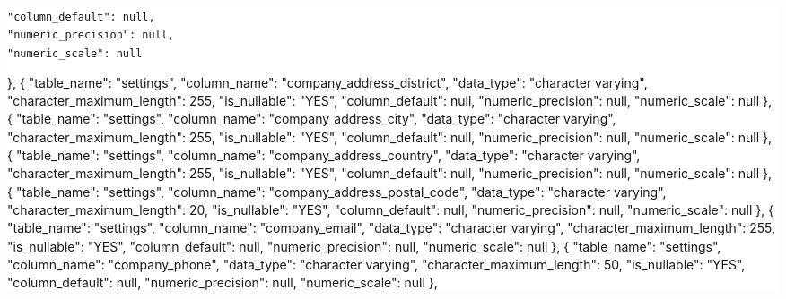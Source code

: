     "column_default": null,
    "numeric_precision": null,
    "numeric_scale": null
  },
  {
    "table_name": "settings",
    "column_name": "company_address_district",
    "data_type": "character varying",
    "character_maximum_length": 255,
    "is_nullable": "YES",
    "column_default": null,
    "numeric_precision": null,
    "numeric_scale": null
  },
  {
    "table_name": "settings",
    "column_name": "company_address_city",
    "data_type": "character varying",
    "character_maximum_length": 255,
    "is_nullable": "YES",
    "column_default": null,
    "numeric_precision": null,
    "numeric_scale": null
  },
  {
    "table_name": "settings",
    "column_name": "company_address_country",
    "data_type": "character varying",
    "character_maximum_length": 255,
    "is_nullable": "YES",
    "column_default": null,
    "numeric_precision": null,
    "numeric_scale": null
  },
  {
    "table_name": "settings",
    "column_name": "company_address_postal_code",
    "data_type": "character varying",
    "character_maximum_length": 20,
    "is_nullable": "YES",
    "column_default": null,
    "numeric_precision": null,
    "numeric_scale": null
  },
  {
    "table_name": "settings",
    "column_name": "company_email",
    "data_type": "character varying",
    "character_maximum_length": 255,
    "is_nullable": "YES",
    "column_default": null,
    "numeric_precision": null,
    "numeric_scale": null
  },
  {
    "table_name": "settings",
    "column_name": "company_phone",
    "data_type": "character varying",
    "character_maximum_length": 50,
    "is_nullable": "YES",
    "column_default": null,
    "numeric_precision": null,
    "numeric_scale": null
  },